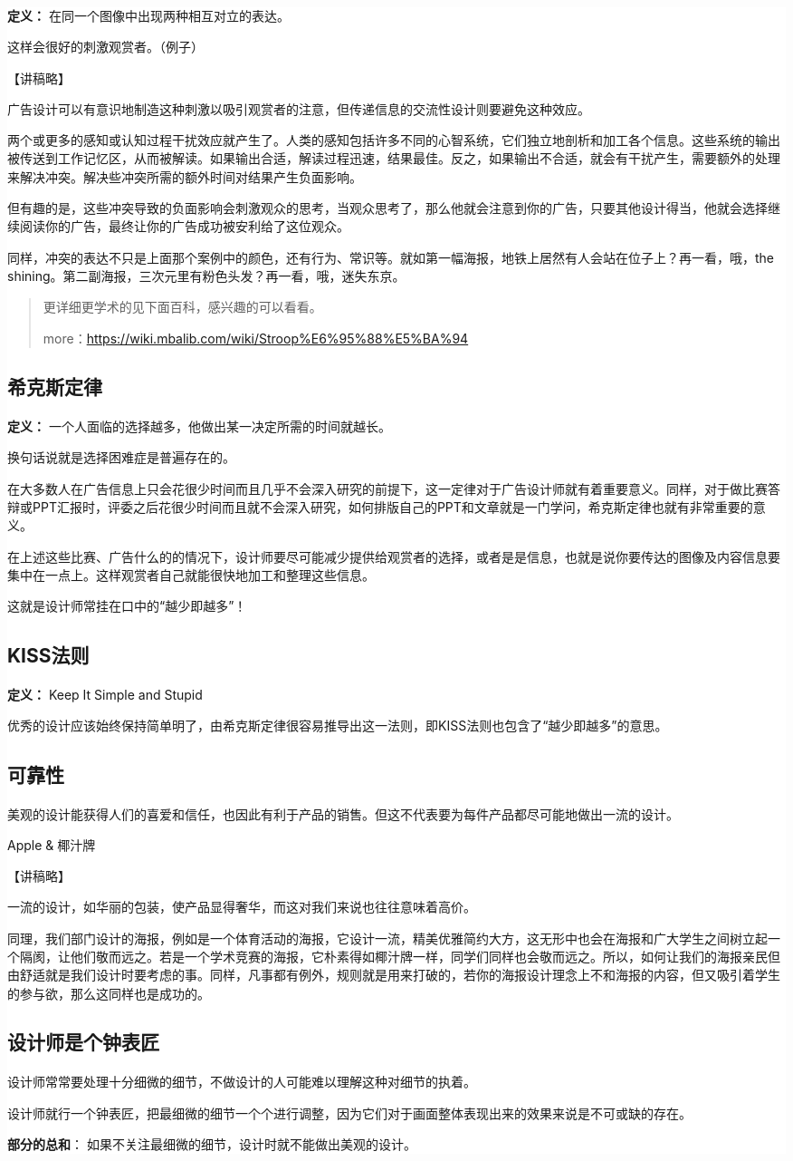 **定义：** 在同一个图像中出现两种相互对立的表达。

这样会很好的刺激观赏者。（例子）

【讲稿略】

广告设计可以有意识地制造这种刺激以吸引观赏者的注意，但传递信息的交流性设计则要避免这种效应。

两个或更多的感知或认知过程干扰效应就产生了。人类的感知包括许多不同的心智系统，它们独立地剖析和加工各个信息。这些系统的输出被传送到工作记忆区，从而被解读。如果输出合适，解读过程迅速，结果最佳。反之，如果输出不合适，就会有干扰产生，需要额外的处理来解决冲突。解决些冲突所需的额外时间对结果产生负面影响。

但有趣的是，这些冲突导致的负面影响会刺激观众的思考，当观众思考了，那么他就会注意到你的广告，只要其他设计得当，他就会选择继续阅读你的广告，最终让你的广告成功被安利给了这位观众。

同样，冲突的表达不只是上面那个案例中的颜色，还有行为、常识等。就如第一幅海报，地铁上居然有人会站在位子上？再一看，哦，the shining。第二副海报，三次元里有粉色头发？再一看，哦，迷失东京。

>   更详细更学术的见下面百科，感兴趣的可以看看。
>
>   more：https://wiki.mbalib.com/wiki/Stroop%E6%95%88%E5%BA%94

## 希克斯定律

**定义：** 一个人面临的选择越多，他做出某一决定所需的时间就越长。

换句话说就是选择困难症是普遍存在的。

在大多数人在广告信息上只会花很少时间而且几乎不会深入研究的前提下，这一定律对于广告设计师就有着重要意义。同样，对于做比赛答辩或PPT汇报时，评委之后花很少时间而且就不会深入研究，如何排版自己的PPT和文章就是一门学问，希克斯定律也就有非常重要的意义。

在上述这些比赛、广告什么的的情况下，设计师要尽可能减少提供给观赏者的选择，或者是是信息，也就是说你要传达的图像及内容信息要集中在一点上。这样观赏者自己就能很快地加工和整理这些信息。

这就是设计师常挂在口中的“越少即越多”！

## KISS法则

**定义：** Keep It Simple and Stupid

优秀的设计应该始终保持简单明了，由希克斯定律很容易推导出这一法则，即KISS法则也包含了“越少即越多”的意思。

## 可靠性

美观的设计能获得人们的喜爱和信任，也因此有利于产品的销售。但这不代表要为每件产品都尽可能地做出一流的设计。

Apple & 椰汁牌

【讲稿略】

一流的设计，如华丽的包装，使产品显得奢华，而这对我们来说也往往意味着高价。

同理，我们部门设计的海报，例如是一个体育活动的海报，它设计一流，精美优雅简约大方，这无形中也会在海报和广大学生之间树立起一个隔阂，让他们敬而远之。若是一个学术竞赛的海报，它朴素得如椰汁牌一样，同学们同样也会敬而远之。所以，如何让我们的海报亲民但由舒适就是我们设计时要考虑的事。同样，凡事都有例外，规则就是用来打破的，若你的海报设计理念上不和海报的内容，但又吸引着学生的参与欲，那么这同样也是成功的。

## 设计师是个钟表匠

设计师常常要处理十分细微的细节，不做设计的人可能难以理解这种对细节的执着。

设计师就行一个钟表匠，把最细微的细节一个个进行调整，因为它们对于画面整体表现出来的效果来说是不可或缺的存在。

**部分的总和**： 如果不关注最细微的细节，设计时就不能做出美观的设计。
